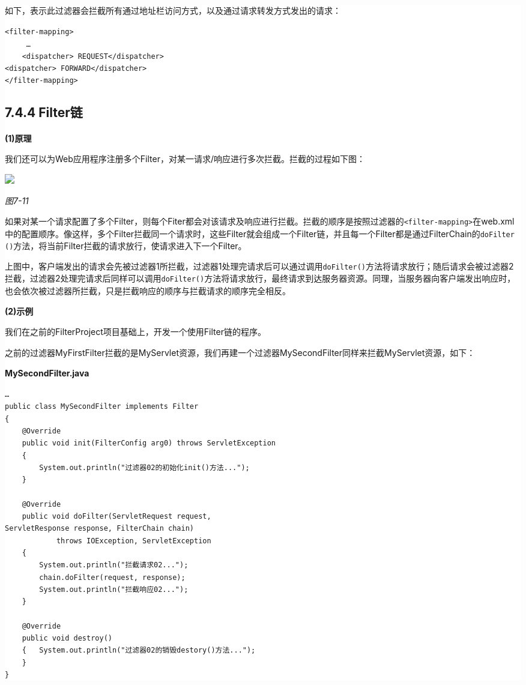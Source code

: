 
如下，表示此过滤器会拦截所有通过地址栏访问方式，以及通过请求转发方式发出的请求：

```
<filter-mapping>
     …
  	<dispatcher> REQUEST</dispatcher>
<dispatcher> FORWARD</dispatcher>
</filter-mapping>
```

## 7.4.4 Filter链 ##

**(1)原理**

我们还可以为Web应用程序注册多个Filter，对某一请求/响应进行多次拦截。拦截的过程如下图：

![](http://i.imgur.com/WnqQVHf.gif)

*图7-11*

如果对某一个请求配置了多个Filter，则每个Fiter都会对该请求及响应进行拦截。拦截的顺序是按照过滤器的`<filter-mapping>`在web.xml中的配置顺序。像这样，多个Filter拦截同一个请求时，这些Filter就会组成一个Filter链，并且每一个Filter都是通过FilterChain的`doFilter()`方法，将当前Filter拦截的请求放行，使请求进入下一个Filter。

上图中，客户端发出的请求会先被过滤器1所拦截，过滤器1处理完请求后可以通过调用`doFilter()`方法将请求放行；随后请求会被过滤器2拦截，过滤器2处理完请求后同样可以调用`doFilter()`方法将请求放行，最终请求到达服务器资源。同理，当服务器向客户端发出响应时，也会依次被过滤器所拦截，只是拦截响应的顺序与拦截请求的顺序完全相反。

**(2)示例**

我们在之前的FilterProject项目基础上，开发一个使用Filter链的程序。

之前的过滤器MyFirstFilter拦截的是MyServlet资源，我们再建一个过滤器MySecondFilter同样来拦截MyServlet资源，如下：

**MySecondFilter.java**

```
…
public class MySecondFilter implements Filter
{
	@Override
	public void init(FilterConfig arg0) throws ServletException
	{
		System.out.println("过滤器02的初始化init()方法...");
	}

	@Override
	public void doFilter(ServletRequest request, 
ServletResponse response, FilterChain chain)
			throws IOException, ServletException
	{
		System.out.println("拦截请求02...");
 		chain.doFilter(request, response);
		System.out.println("拦截响应02...");
	}

	@Override
	public void destroy()
	{	System.out.println("过滤器02的销毁destory()方法...");
	}
}
```
